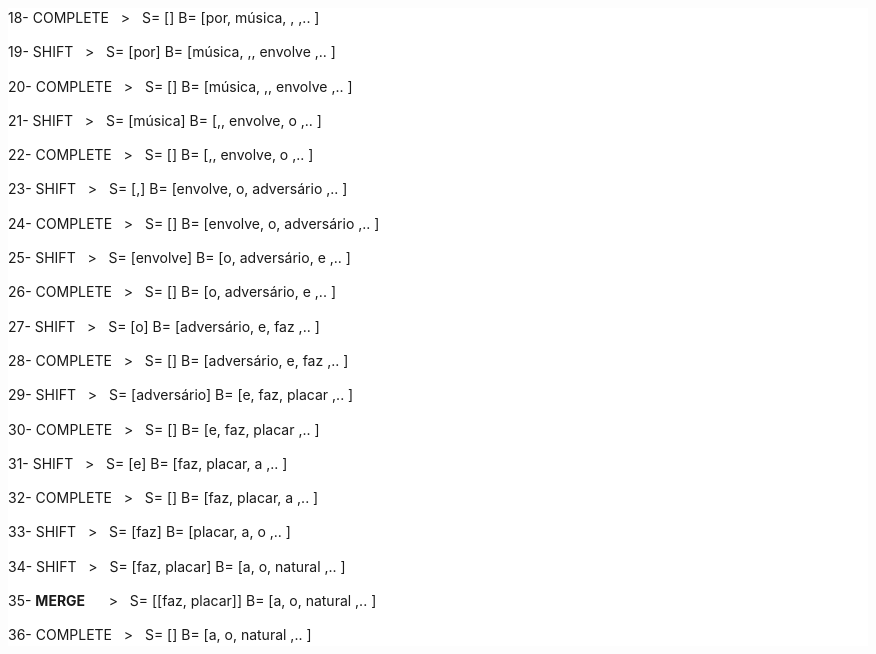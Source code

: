 

18- COMPLETE&nbsp;&nbsp;&nbsp;>&nbsp;&nbsp;&nbsp;S= []   B= [por, música, , ,.. ]



19- SHIFT&nbsp;&nbsp;&nbsp;>&nbsp;&nbsp;&nbsp;S= [por]   B= [música, ,, envolve ,.. ]



20- COMPLETE&nbsp;&nbsp;&nbsp;>&nbsp;&nbsp;&nbsp;S= []   B= [música, ,, envolve ,.. ]



21- SHIFT&nbsp;&nbsp;&nbsp;>&nbsp;&nbsp;&nbsp;S= [música]   B= [,, envolve, o ,.. ]



22- COMPLETE&nbsp;&nbsp;&nbsp;>&nbsp;&nbsp;&nbsp;S= []   B= [,, envolve, o ,.. ]



23- SHIFT&nbsp;&nbsp;&nbsp;>&nbsp;&nbsp;&nbsp;S= [,]   B= [envolve, o, adversário ,.. ]



24- COMPLETE&nbsp;&nbsp;&nbsp;>&nbsp;&nbsp;&nbsp;S= []   B= [envolve, o, adversário ,.. ]



25- SHIFT&nbsp;&nbsp;&nbsp;>&nbsp;&nbsp;&nbsp;S= [envolve]   B= [o, adversário, e ,.. ]



26- COMPLETE&nbsp;&nbsp;&nbsp;>&nbsp;&nbsp;&nbsp;S= []   B= [o, adversário, e ,.. ]



27- SHIFT&nbsp;&nbsp;&nbsp;>&nbsp;&nbsp;&nbsp;S= [o]   B= [adversário, e, faz ,.. ]



28- COMPLETE&nbsp;&nbsp;&nbsp;>&nbsp;&nbsp;&nbsp;S= []   B= [adversário, e, faz ,.. ]



29- SHIFT&nbsp;&nbsp;&nbsp;>&nbsp;&nbsp;&nbsp;S= [adversário]   B= [e, faz, placar ,.. ]



30- COMPLETE&nbsp;&nbsp;&nbsp;>&nbsp;&nbsp;&nbsp;S= []   B= [e, faz, placar ,.. ]



31- SHIFT&nbsp;&nbsp;&nbsp;>&nbsp;&nbsp;&nbsp;S= [e]   B= [faz, placar, a ,.. ]



32- COMPLETE&nbsp;&nbsp;&nbsp;>&nbsp;&nbsp;&nbsp;S= []   B= [faz, placar, a ,.. ]



33- SHIFT&nbsp;&nbsp;&nbsp;>&nbsp;&nbsp;&nbsp;S= [faz]   B= [placar, a, o ,.. ]



34- SHIFT&nbsp;&nbsp;&nbsp;>&nbsp;&nbsp;&nbsp;S= [faz, placar]   B= [a, o, natural ,.. ]



35- **MERGE**&nbsp;&nbsp;&nbsp;&nbsp;&nbsp;&nbsp;>&nbsp;&nbsp;&nbsp;S= [[faz, placar]]   B= [a, o, natural ,.. ]



36- COMPLETE&nbsp;&nbsp;&nbsp;>&nbsp;&nbsp;&nbsp;S= []   B= [a, o, natural ,.. ]

